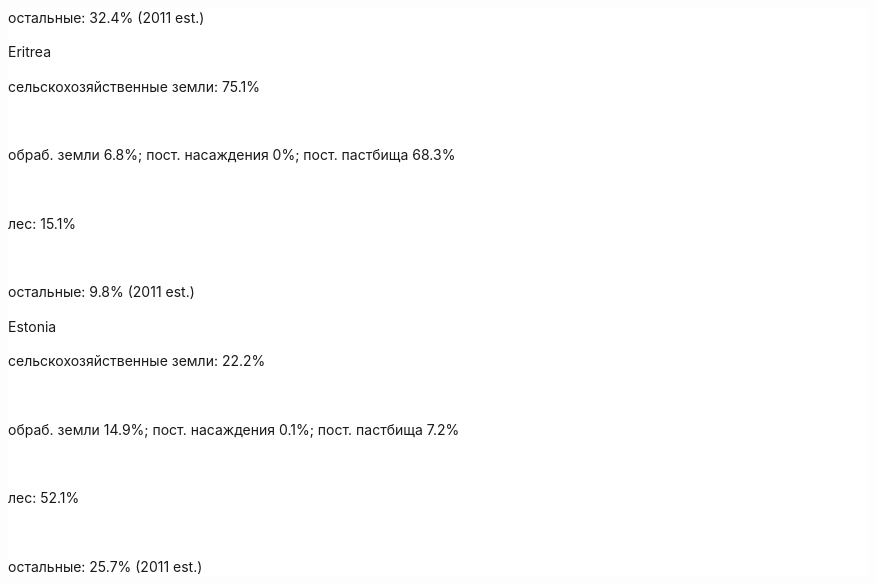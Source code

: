 остальные: 32.4% (2011 est.)






Eritrea


сельскохозяйственные земли: 75.1%






 


обраб. земли 6.8%; пост. насаждения 0%; пост. пастбища 68.3%






 


лес: 15.1%






 


остальные: 9.8% (2011 est.)






Estonia


сельскохозяйственные земли: 22.2%






 


обраб. земли 14.9%; пост. насаждения 0.1%; пост. пастбища 7.2%






 


лес: 52.1%






 


остальные: 25.7% (2011 est.)

